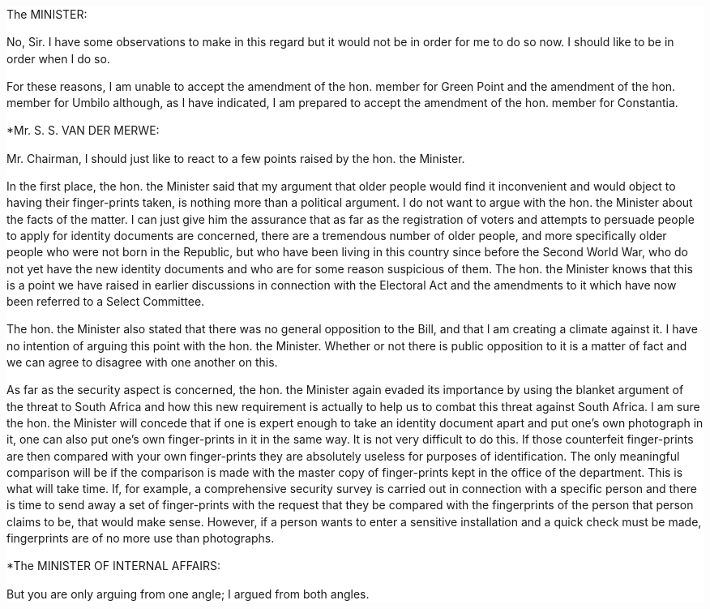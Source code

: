 </speech>

<speech by="#minister">

<from>The <person refersTo="hansard_za">MINISTER</person>:</from>

<p>No, Sir. I have some observations to make in this regard but it would not be in order for me to do so now. I should like to be in order when I do so.</p>

<p>For these reasons, I am unable to accept the amendment of the hon. member for Green Point and the amendment of the hon. member for Umbilo although, as I have indicated, I am prepared to accept the amendment of the hon. member for Constantia.</p>

</speech>

<speech by="#van_der_merwe">

<from>*Mr. <person refersTo="hansard_za">S. S. VAN DER MERWE</person>:</from>

<p>Mr. Chairman, I should just like to react to a few points raised by the hon. the Minister.</p>

<p>In the first place, the hon. the Minister said that my argument that older people would find it inconvenient and would object to having their finger-prints taken, is nothing more than a political argument. I do not want to argue with the hon. the Minister about the facts of the matter. I can just give him the assurance that as far as the registration of voters and attempts to persuade people to apply for identity documents are concerned, there are a tremendous number of older people, and more specifically older people who were not born in the Republic, but who have been living in this country since before the Second World War, who do not yet have the new identity documents and who are for some reason suspicious of them. The hon. the Minister knows that this is a point we have raised in earlier discussions in connection with the Electoral Act and the amendments to it which have now been referred to a Select Committee.</p> 

<p><span class="col_8057-8058" refersTo="page_0841"/>The hon. the Minister also stated that there was no general opposition to the Bill, and that I am creating a climate against it. I have no intention of arguing this point with the hon. the Minister. Whether or not there is public opposition to it is a matter of fact and we can agree to disagree with one another on this.</p>

<p>As far as the security aspect is concerned, the hon. the Minister again evaded its importance by using the blanket argument of the threat to South Africa and how this new requirement is actually to help us to combat this threat against South Africa. I am sure the hon. the Minister will concede that if one is expert enough to take an identity document apart and put one&#x2019;s own photograph in it, one can also put one&#x2019;s own finger-prints in it in the same way. It is not very difficult to do this. If those counterfeit finger-prints are then compared with your own finger-prints they are absolutely useless for purposes of identification. The only meaningful comparison will be if the comparison is made with the master copy of finger-prints kept in the office of the department. This is what will take time. If, for example, a comprehensive security survey is carried out in connection with a specific person and there is time to send away a set of finger-prints with the request that they be compared with the fingerprints of the person that person claims to be, that would make sense. However, if a person wants to enter a sensitive installation and a quick check must be made, fingerprints are of no more use than photographs.</p>

</speech>

<speech by="#minister_of_internal_affairs">

<from>*The <person refersTo="hansard_za">MINISTER OF INTERNAL AFFAIRS</person>:</from>

<p>But you are only arguing from one angle; I argued from both angles.</p>
